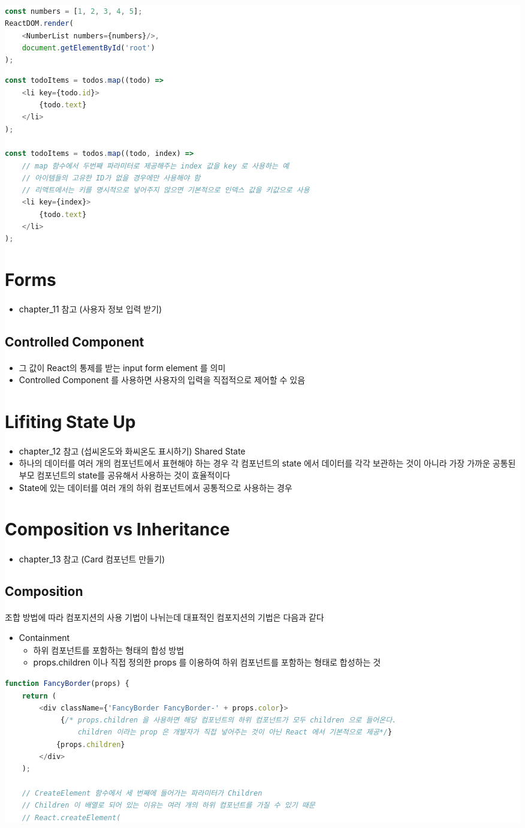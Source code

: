 ```javascript
const numbers = [1, 2, 3, 4, 5];
ReactDOM.render(
    <NumberList numbers={numbers}/>,
    document.getElementById('root')
);
```

```javascript
const todoItems = todos.map((todo) =>
    <li key={todo.id}>
        {todo.text}
    </li>
);

const todoItems = todos.map((todo, index) =>
    // map 함수에서 두번째 파라미터로 제공해주는 index 값을 key 로 사용하는 예
    // 아이템들의 고유한 ID가 없을 경우에만 사용해야 함
    // 리액트에서는 키를 명시적으로 넣어주지 않으면 기본적으로 인덱스 값을 키값으로 사용
    <li key={index}>
        {todo.text}
    </li>
);
```

# Forms
- chapter_11 참고 (사용자 정보 입력 받기)

## Controlled Component
- 그 값이 React의 통제를 받는 input form element 를 의미
- Controlled Component 를 사용하면 사용자의 입력을 직접적으로 제어할 수 있음

# Lifiting State Up
- chapter_12 참고 (섭씨온도와 화씨온도 표시하기)
Shared State
- 하나의 데이터를 여러 개의 컴포넌트에서 표현해야 하는 경우 각 컴포넌트의 state 에서 데이터를 각각 보관하는 것이 아니라 가장 가까운 공통된 부모 컴포넌트의 state를 공유해서 사용하는 것이 효율적이다
- State에 있는 데이터를 여러 개의 하위 컴포넌트에서 공통적으로 사용하는 경우

# Composition vs Inheritance
- chapter_13 참고 (Card 컴포넌트 만들기)
## Composition
조합 방법에 따라 컴포지션의 사용 기법이 나뉘는데 대표적인 컴포지션의 기법은 다음과 같다
- Containment
    - 하위 컴포넌트를 포함하는 형태의 합성 방법
    - props.children 이나 직접 정의한 props 를 이용하여 하위 컴포넌트를 포함하는 형태로 합성하는 것

```javascript
function FancyBorder(props) {
    return (
        <div className={'FancyBorder FancyBorder-' + props.color}>
             {/* props.children 을 사용하면 해당 컴포넌트의 하위 컴포넌트가 모두 children 으로 들어온다. 
                 children 이라는 prop 은 개발자가 직접 넣어주는 것이 아닌 React 에서 기본적으로 제공*/}
            {props.children}
        </div>
    );

    // CreateElement 함수에서 세 번째에 들어가는 파라미터가 Children
    // Children 이 배열로 되어 있는 이유는 여러 개의 하위 컴포넌트를 가질 수 있기 때문
    // React.createElement(
```